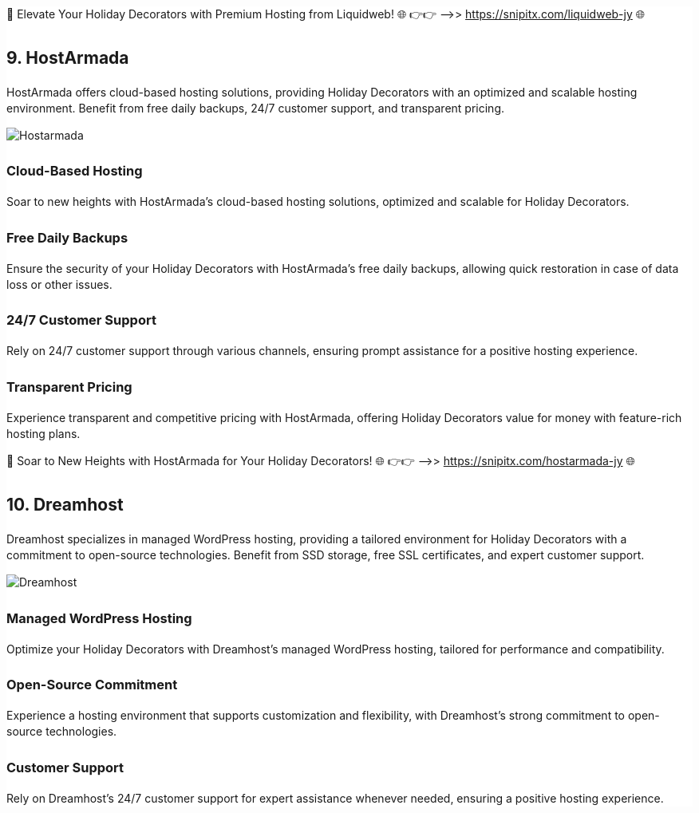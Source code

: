 🚀 Elevate Your Holiday Decorators with Premium Hosting from Liquidweb! 🌐
👉👉 -->> https://snipitx.com/liquidweb-jy 🌐

## 9. HostArmada

HostArmada offers cloud-based hosting solutions, providing Holiday Decorators with an optimized and scalable hosting environment. Benefit from free daily backups, 24/7 customer support, and transparent pricing.

![Hostarmada](https://i.imgur.com/KFbdf3o.jpeg "Hostarmada Hosting")

### Cloud-Based Hosting
Soar to new heights with HostArmada’s cloud-based hosting solutions, optimized and scalable for Holiday Decorators.

### Free Daily Backups
Ensure the security of your Holiday Decorators with HostArmada’s free daily backups, allowing quick restoration in case of data loss or other issues.

### 24/7 Customer Support
Rely on 24/7 customer support through various channels, ensuring prompt assistance for a positive hosting experience.

### Transparent Pricing
Experience transparent and competitive pricing with HostArmada, offering Holiday Decorators value for money with feature-rich hosting plans.

🚀 Soar to New Heights with HostArmada for Your Holiday Decorators! 🌐
👉👉 -->> https://snipitx.com/hostarmada-jy 🌐

## 10. Dreamhost

Dreamhost specializes in managed WordPress hosting, providing a tailored environment for Holiday Decorators with a commitment to open-source technologies. Benefit from SSD storage, free SSL certificates, and expert customer support.

![Dreamhost](https://i.imgur.com/rXIg8ip.jpeg "Dreamhost Hosting")

### Managed WordPress Hosting
Optimize your Holiday Decorators with Dreamhost’s managed WordPress hosting, tailored for performance and compatibility.

### Open-Source Commitment
Experience a hosting environment that supports customization and flexibility, with Dreamhost’s strong commitment to open-source technologies.

### Customer Support
Rely on Dreamhost’s 24/7 customer support for expert assistance whenever needed, ensuring a positive hosting experience.
